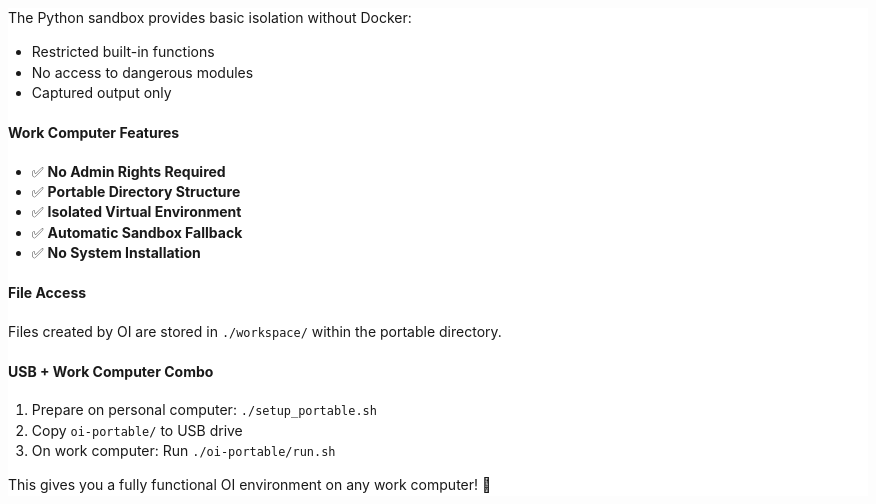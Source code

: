The Python sandbox provides basic isolation without Docker:
- Restricted built-in functions
- No access to dangerous modules
- Captured output only

#### Work Computer Features
- ✅ **No Admin Rights Required**
- ✅ **Portable Directory Structure**
- ✅ **Isolated Virtual Environment**
- ✅ **Automatic Sandbox Fallback**
- ✅ **No System Installation**

#### File Access
Files created by OI are stored in `./workspace/` within the portable directory.

#### USB + Work Computer Combo
1. Prepare on personal computer: `./setup_portable.sh`
2. Copy `oi-portable/` to USB drive
3. On work computer: Run `./oi-portable/run.sh`

This gives you a fully functional OI environment on any work computer! 🏢
